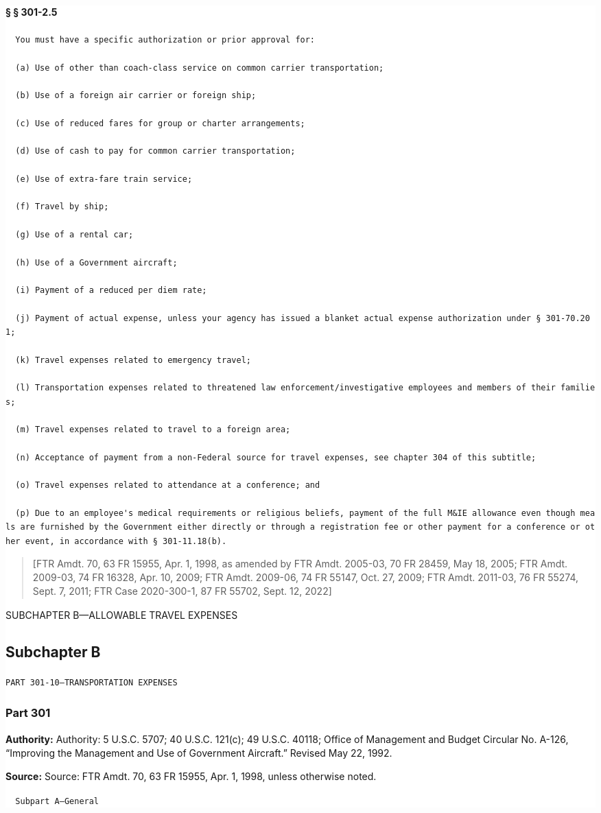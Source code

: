 #### § § 301-2.5

      You must have a specific authorization or prior approval for:

      (a) Use of other than coach-class service on common carrier transportation;

      (b) Use of a foreign air carrier or foreign ship;

      (c) Use of reduced fares for group or charter arrangements;

      (d) Use of cash to pay for common carrier transportation;

      (e) Use of extra-fare train service;

      (f) Travel by ship;

      (g) Use of a rental car;

      (h) Use of a Government aircraft;

      (i) Payment of a reduced per diem rate;

      (j) Payment of actual expense, unless your agency has issued a blanket actual expense authorization under § 301-70.201;

      (k) Travel expenses related to emergency travel;

      (l) Transportation expenses related to threatened law enforcement/investigative employees and members of their families;

      (m) Travel expenses related to travel to a foreign area;

      (n) Acceptance of payment from a non-Federal source for travel expenses, see chapter 304 of this subtitle;

      (o) Travel expenses related to attendance at a conference; and

      (p) Due to an employee's medical requirements or religious beliefs, payment of the full M&IE allowance even though meals are furnished by the Government either directly or through a registration fee or other payment for a conference or other event, in accordance with § 301-11.18(b).

> [FTR Amdt. 70, 63 FR 15955, Apr. 1, 1998, as amended by FTR Amdt. 2005-03, 70 FR 28459, May 18, 2005; FTR Amdt. 2009-03, 74 FR 16328, Apr. 10, 2009; FTR Amdt. 2009-06, 74 FR 55147, Oct. 27, 2009; FTR Amdt. 2011-03, 76 FR 55274, Sept. 7, 2011; FTR Case 2020-300-1, 87 FR 55702, Sept. 12, 2022]

  SUBCHAPTER B—ALLOWABLE TRAVEL EXPENSES

## Subchapter B

    PART 301-10—TRANSPORTATION EXPENSES

### Part 301

**Authority:** Authority: 5 U.S.C. 5707; 40 U.S.C. 121(c); 49 U.S.C. 40118; Office of Management and Budget Circular No. A-126, “Improving the Management and Use of Government Aircraft.” Revised May 22, 1992.

**Source:** Source: FTR Amdt. 70, 63 FR 15955, Apr. 1, 1998, unless otherwise noted.

      Subpart A—General
